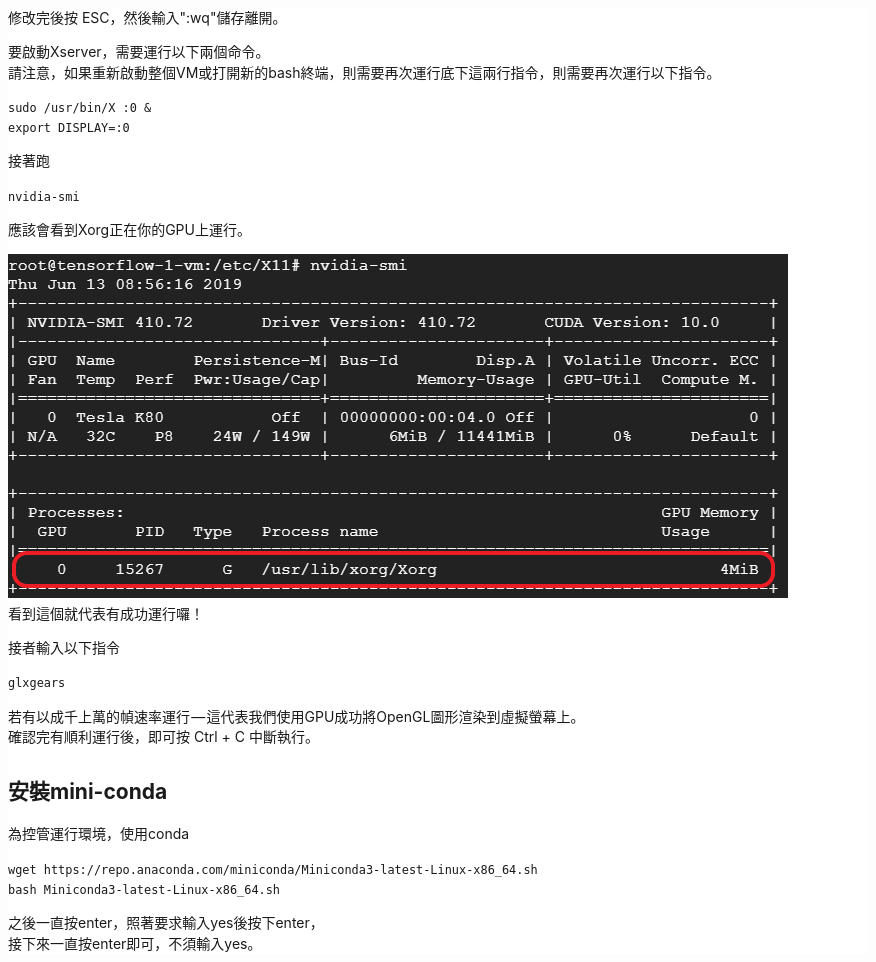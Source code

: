 修改完後按 ESC，然後輸入":wq"儲存離開。


要啟動Xserver，需要運行以下兩個命令。      
請注意，如果重新啟動整個VM或打開新的bash終端，則需要再次運行底下這兩行指令，則需要再次運行以下指令。   

```
sudo /usr/bin/X :0 &
export DISPLAY=:0
```

接著跑

```
nvidia-smi
```

應該會看到Xorg正在你的GPU上運行。

![alt text](image/gcp-13.png "gcp-13")     
看到這個就代表有成功運行囉！

接者輸入以下指令
```
glxgears
```
若有以成千上萬的幀速率運行 — 這代表我們使用GPU成功將OpenGL圖形渲染到虛擬螢幕上。       
確認完有順利運行後，即可按 Ctrl + C 中斷執行。     


## 安裝mini-conda

為控管運行環境，使用conda

```
wget https://repo.anaconda.com/miniconda/Miniconda3-latest-Linux-x86_64.sh
bash Miniconda3-latest-Linux-x86_64.sh
```

之後一直按enter，照著要求輸入yes後按下enter，   
接下來一直按enter即可，不須輸入yes。
